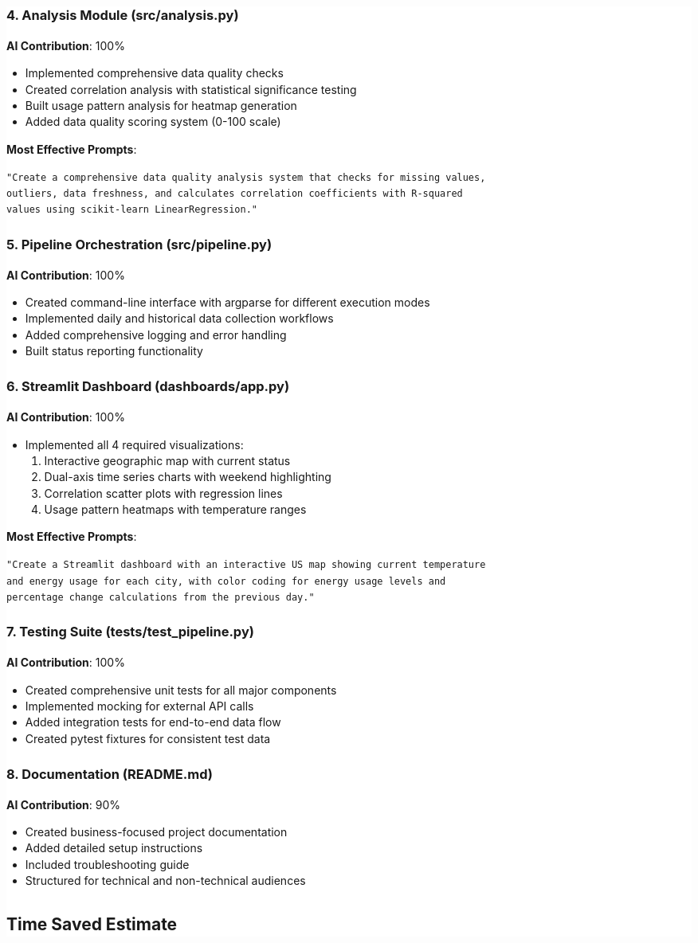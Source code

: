 ### 4. Analysis Module (src/analysis.py)
**AI Contribution**: 100%
- Implemented comprehensive data quality checks
- Created correlation analysis with statistical significance testing
- Built usage pattern analysis for heatmap generation
- Added data quality scoring system (0-100 scale)

**Most Effective Prompts**:
```
"Create a comprehensive data quality analysis system that checks for missing values, 
outliers, data freshness, and calculates correlation coefficients with R-squared 
values using scikit-learn LinearRegression."
```

### 5. Pipeline Orchestration (src/pipeline.py)
**AI Contribution**: 100%
- Created command-line interface with argparse for different execution modes
- Implemented daily and historical data collection workflows
- Added comprehensive logging and error handling
- Built status reporting functionality

### 6. Streamlit Dashboard (dashboards/app.py)
**AI Contribution**: 100%
- Implemented all 4 required visualizations:
  1. Interactive geographic map with current status
  2. Dual-axis time series charts with weekend highlighting
  3. Correlation scatter plots with regression lines
  4. Usage pattern heatmaps with temperature ranges

**Most Effective Prompts**:
```
"Create a Streamlit dashboard with an interactive US map showing current temperature 
and energy usage for each city, with color coding for energy usage levels and 
percentage change calculations from the previous day."
```

### 7. Testing Suite (tests/test_pipeline.py)
**AI Contribution**: 100%
- Created comprehensive unit tests for all major components
- Implemented mocking for external API calls
- Added integration tests for end-to-end data flow
- Created pytest fixtures for consistent test data

### 8. Documentation (README.md)
**AI Contribution**: 90%
- Created business-focused project documentation
- Added detailed setup instructions
- Included troubleshooting guide
- Structured for technical and non-technical audiences

## Time Saved Estimate
